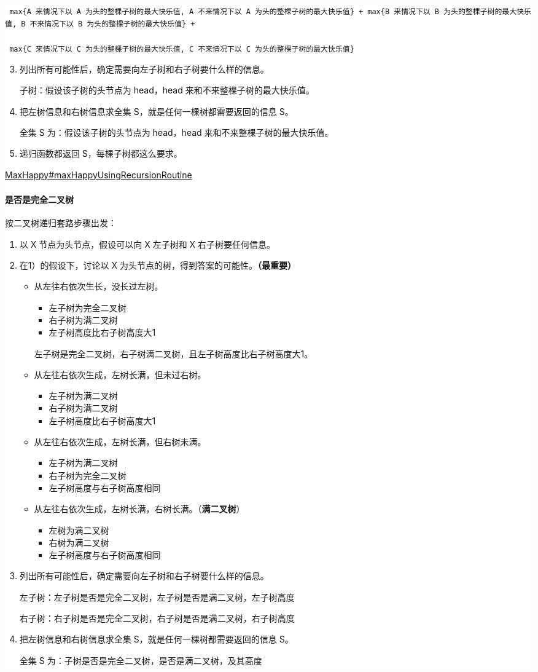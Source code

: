      max{A 来情况下以 A 为头的整棵子树的最大快乐值, A 不来情况下以 A 为头的整棵子树的最大快乐值} + max{B 来情况下以 B 为头的整棵子树的最大快乐值, B 不来情况下以 B 为头的整棵子树的最大快乐值} + 

     max{C 来情况下以 C 为头的整棵子树的最大快乐值, C 不来情况下以 C 为头的整棵子树的最大快乐值}

3. 列出所有可能性后，确定需要向左子树和右子树要什么样的信息。

   子树：假设该子树的头节点为 head，head 来和不来整棵子树的最大快乐值。

4. 把左树信息和右树信息求全集 S，就是任何一棵树都需要返回的信息 S。

   全集 S 为：假设该子树的头节点为 head，head 来和不来整棵子树的最大快乐值。

5. 递归函数都返回 S，每棵子树都这么要求。

[MaxHappy#maxHappyUsingRecursionRoutine](../../../../../projects/alogorithm-basic/src/main/java/com/xiumei/datastructure/tree/Code12_MaxHappy.java)



#### 是否是完全二叉树

按二叉树递归套路步骤出发：

1. 以 X 节点为头节点，假设可以向 X 左子树和 X 右子树要任何信息。

2. 在1）的假设下，讨论以 X 为头节点的树，得到答案的可能性。**（最重要）**

   * 从左往右依次生长，没长过左树。

     * 左子树为完全二叉树
     * 右子树为满二叉树
     * 左子树高度比右子树高度大1

     左子树是完全二叉树，右子树满二叉树，且左子树高度比右子树高度大1。

   * 从左往右依次生成，左树长满，但未过右树。

     * 左子树为满二叉树
     * 右子树为满二叉树
     * 左子树高度比右子树高度大1

   * 从左往右依次生成，左树长满，但右树未满。

     * 左子树为满二叉树
     * 右子树为完全二叉树
     * 左子树高度与右子树高度相同

   * 从左往右依次生成，左树长满，右树长满。（**满二叉树**）

     * 左树为满二叉树
     * 右树为满二叉树
     * 左子树高度与右子树高度相同

3. 列出所有可能性后，确定需要向左子树和右子树要什么样的信息。

   左子树：左子树是否是完全二叉树，左子树是否是满二叉树，左子树高度

   右子树：右子树是否是完全二叉树，右子树是否是满二叉树，右子树高度

4. 把左树信息和右树信息求全集 S，就是任何一棵树都需要返回的信息 S。

   全集 S 为：子树是否是完全二叉树，是否是满二叉树，及其高度
